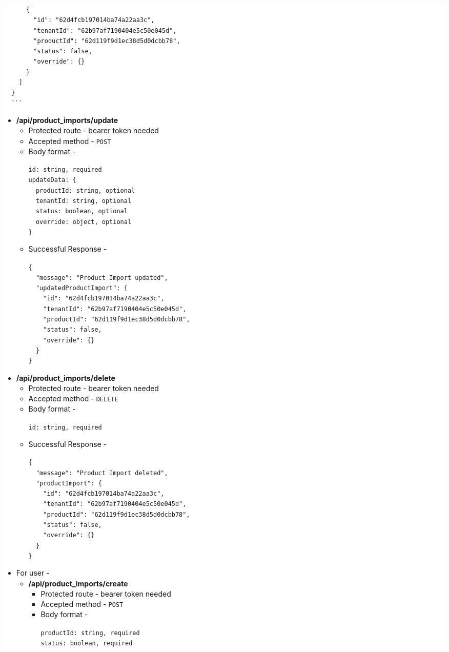           {
            "id": "62d4fcb197014ba74a22aa3c",
            "tenantId": "62b97af7190404e5c50e045d",
            "productId": "62d119f9d1ec38d5d0dcbb78",
            "status": false,
            "override": {}
          }
        ]
      }
      ```
  - **/api/product_imports/update**
    - Protected route - bearer token needed
    - Accepted method - `POST`
    - Body format -
      ```
      id: string, required
      updateData: {
        productId: string, optional
        tenantId: string, optional
        status: boolean, optional
        override: object, optional
      }
      ```
    - Successful Response -
      ```
      {
        "message": "Product Import updated",
        "updatedProductImport": {
          "id": "62d4fcb197014ba74a22aa3c",
          "tenantId": "62b97af7190404e5c50e045d",
          "productId": "62d119f9d1ec38d5d0dcbb78",
          "status": false,
          "override": {}
        }
      }
      ```
  - **/api/product_imports/delete**
    - Protected route - bearer token needed
    - Accepted method - `DELETE`
    - Body format -
      ```
      id: string, required
      ```
    - Successful Response -
      ```
      {
        "message": "Product Import deleted",
        "productImport": {
          "id": "62d4fcb197014ba74a22aa3c",
          "tenantId": "62b97af7190404e5c50e045d",
          "productId": "62d119f9d1ec38d5d0dcbb78",
          "status": false,
          "override": {}
        }
      }
      ```
- For user -
  - **/api/product_imports/create**
    - Protected route - bearer token needed
    - Accepted method - `POST`
    - Body format -
      ```
      productId: string, required
      status: boolean, required